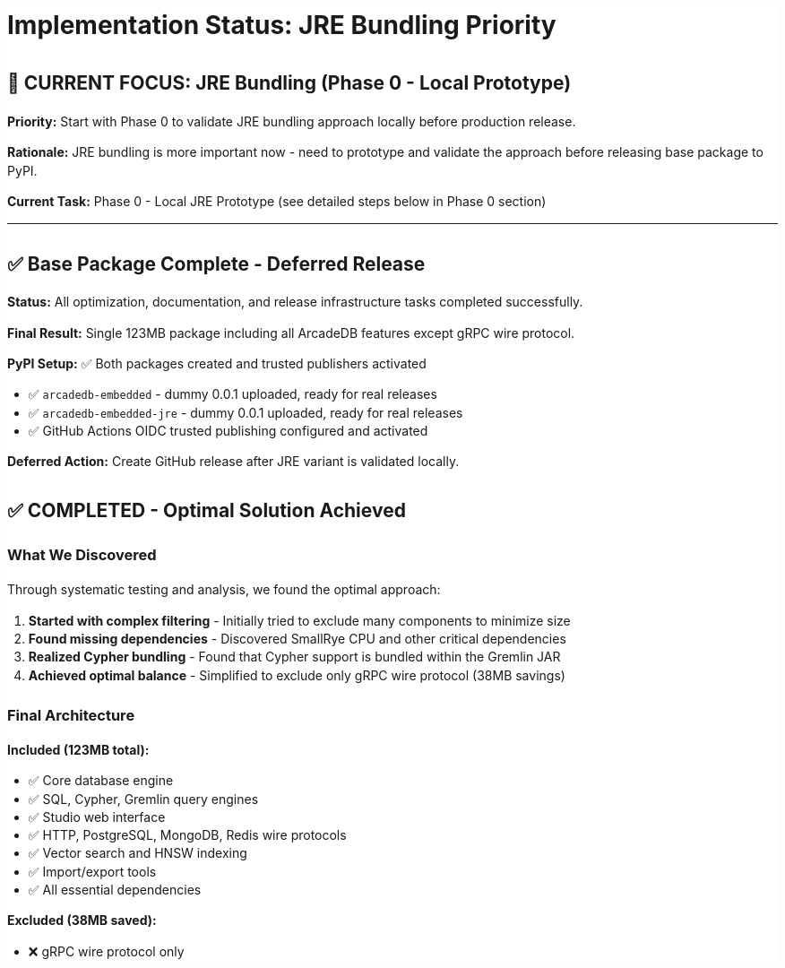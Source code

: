# Implementation Status: JRE Bundling Priority

## 🚀 CURRENT FOCUS: JRE Bundling (Phase 0 - Local Prototype)

**Priority:** Start with Phase 0 to validate JRE bundling approach locally before production release.

**Rationale:** JRE bundling is more important now - need to prototype and validate the approach before releasing base package to PyPI.

**Current Task:** Phase 0 - Local JRE Prototype (see detailed steps below in Phase 0 section)

---

## ✅ Base Package Complete - Deferred Release

**Status:** All optimization, documentation, and release infrastructure tasks completed successfully.

**Final Result:** Single 123MB package including all ArcadeDB features except gRPC wire protocol.

**PyPI Setup:** ✅ Both packages created and trusted publishers activated
- ✅ `arcadedb-embedded` - dummy 0.0.1 uploaded, ready for real releases
- ✅ `arcadedb-embedded-jre` - dummy 0.0.1 uploaded, ready for real releases
- ✅ GitHub Actions OIDC trusted publishing configured and activated

**Deferred Action:** Create GitHub release after JRE variant is validated locally.

## ✅ COMPLETED - Optimal Solution Achieved

### What We Discovered

Through systematic testing and analysis, we found the optimal approach:

1. **Started with complex filtering** - Initially tried to exclude many components to minimize size
2. **Found missing dependencies** - Discovered SmallRye CPU and other critical dependencies
3. **Realized Cypher bundling** - Found that Cypher support is bundled within the Gremlin JAR
4. **Achieved optimal balance** - Simplified to exclude only gRPC wire protocol (38MB savings)

### Final Architecture

**Included (123MB total):**
- ✅ Core database engine
- ✅ SQL, Cypher, Gremlin query engines
- ✅ Studio web interface
- ✅ HTTP, PostgreSQL, MongoDB, Redis wire protocols
- ✅ Vector search and HNSW indexing
- ✅ Import/export tools
- ✅ All essential dependencies

**Excluded (38MB saved):**
- ❌ gRPC wire protocol only
